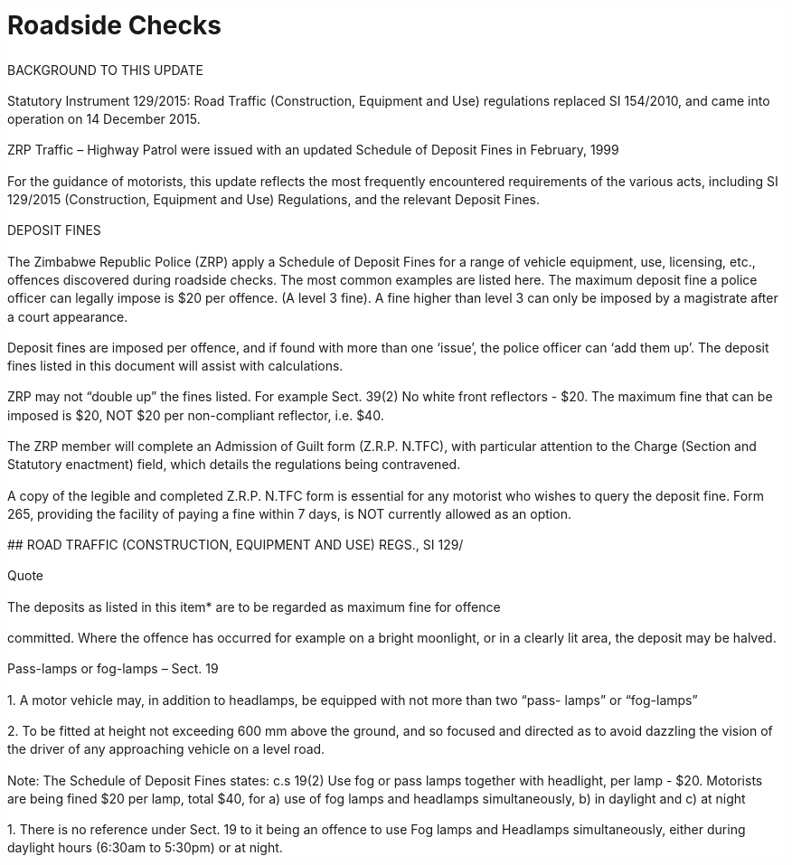 # **Roadside Checks**

BACKGROUND TO THIS UPDATE

Statutory Instrument 129/2015: Road Traffic (Construction, Equipment and Use) regulations replaced SI 154/2010, and came into operation on 14 December 2015\.

ZRP Traffic – Highway Patrol were issued with an updated Schedule of Deposit Fines in February, 1999

For the guidance of motorists, this update reflects the most frequently encountered requirements of the various acts, including SI 129/2015 (Construction, Equipment and Use) Regulations, and the relevant Deposit Fines.

DEPOSIT FINES

The Zimbabwe Republic Police (ZRP) apply a Schedule of Deposit Fines for a range of vehicle equipment, use, licensing, etc., offences discovered during roadside checks. The most common examples are listed here. The maximum deposit fine a police officer can legally impose is $20 per offence. (A level 3 fine). A fine higher than level 3 can only be imposed by a magistrate after a court appearance.

Deposit fines are imposed per offence, and if found with more than one ‘issue’, the police officer can ‘add them up’. The deposit fines listed in this document will assist with calculations.

ZRP may not “double up” the fines listed. For example Sect. 39(2) No white front reflectors \- $20. The maximum fine that can be imposed is $20, NOT $20 per non-compliant reflector, i.e. $40.

The ZRP member will complete an Admission of Guilt form (Z.R.P. N.TFC), with particular attention to the Charge (Section and Statutory enactment) field, which details the regulations being contravened.

A copy of the legible and completed Z.R.P. N.TFC form is essential for any motorist who wishes to query the deposit fine. Form 265, providing the facility of paying a fine within 7 days, is NOT currently allowed as an option.

\#\# ROAD TRAFFIC (CONSTRUCTION, EQUIPMENT AND USE) REGS., SI 129/

Quote

The deposits as listed in this item\* are to be regarded as maximum fine for offence

committed. Where the offence has occurred for example on a bright moonlight, or in a clearly lit area, the deposit may be halved.

Pass-lamps or fog-lamps – Sect. 19

1\. A motor vehicle may, in addition to headlamps, be equipped with not more than two “pass- lamps” or “fog-lamps”

2\. To be fitted at height not exceeding 600 mm above the ground, and so focused and directed as to avoid dazzling the vision of the driver of any approaching vehicle on a level road.

Note: The Schedule of Deposit Fines states: c.s 19(2) Use fog or pass lamps together with headlight, per lamp \- $20. Motorists are being fined $20 per lamp, total $40, for a) use of fog lamps and headlamps simultaneously, b) in daylight and c) at night

1\. There is no reference under Sect. 19 to it being an offence to use Fog lamps and Headlamps simultaneously, either during daylight hours (6:30am to 5:30pm) or at night.
